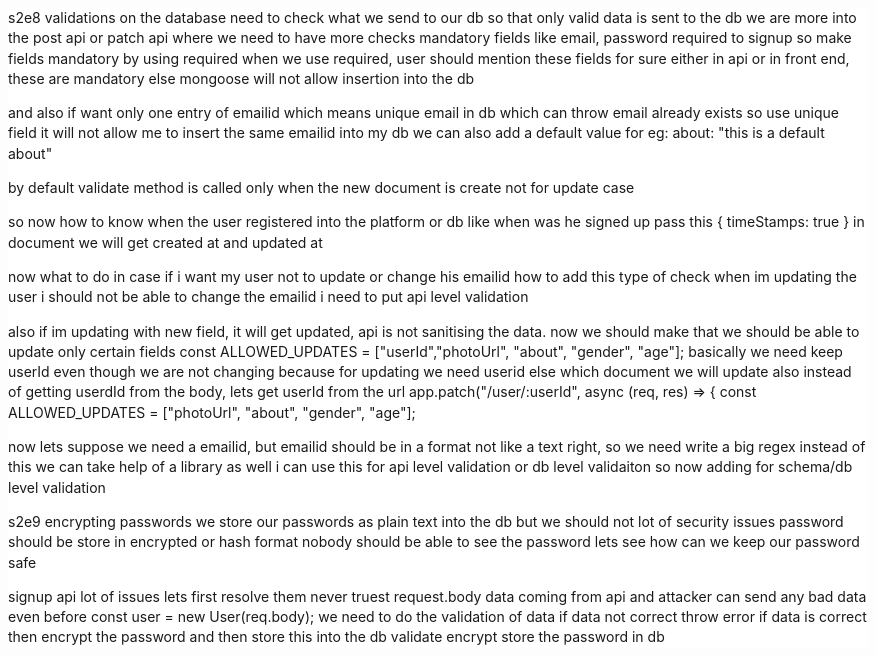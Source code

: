 s2e8
validations on the database
need to check what we send to our db
so that only valid data is sent to the db
we are more into the post api or patch api where we need to have more checks
mandatory fields like email, password required to signup
so make fields mandatory by using required
when we use required, user should mention these fields for sure either in api or in front end, these are mandatory else mongoose will not allow insertion into the db

and also if want only one entry of emailid which means unique email in db
which can throw email already exists
so use unique field
it will not allow me to insert the same emailid into my db
we can also add a default value
for eg: about: "this is a default about"

by default validate method is called only when the new document is create not for update case

so now how to know when the user registered into the platform or db like when was he signed up
pass this { timeStamps: true }
in document we will get created at and updated at

now what to do in case if i want my user not to update or change his emailid
how to add this type of check
when im updating the user i should not be able to change the emailid
i need to put api level validation

also if im updating with new field, it will get updated, api is not sanitising the data.
now we should make that we should be able to update only certain fields
const ALLOWED_UPDATES = ["userId","photoUrl", "about", "gender", "age"];
basically we need keep userId even though we are not changing because for updating we need userid else which document we will update
also instead of getting userdId from the body, lets get userId from the url
app.patch("/user/:userId", async (req, res) => {
const ALLOWED_UPDATES = ["photoUrl", "about", "gender", "age"];

now lets suppose we need a emailid, but emailid should be in a format not like a text right, so we need write a big regex instead of this we can take help of a library as well
i can use this for api level validation or db level validaiton
so now adding for schema/db level validation

s2e9
encrypting passwords
we store our passwords as plain text into the db
but we should not
lot of security issues
password should be store in encrypted or hash format
nobody should be able to see the password
lets see how can we keep our password safe

signup api lot of issues
lets first resolve them
never truest request.body data coming from api and attacker can send any bad data
even before const user = new User(req.body); we need to do the validation of data
if data not correct throw error
if data is correct then encrypt the password and then store this into the db
validate
encrypt
store the password in db
